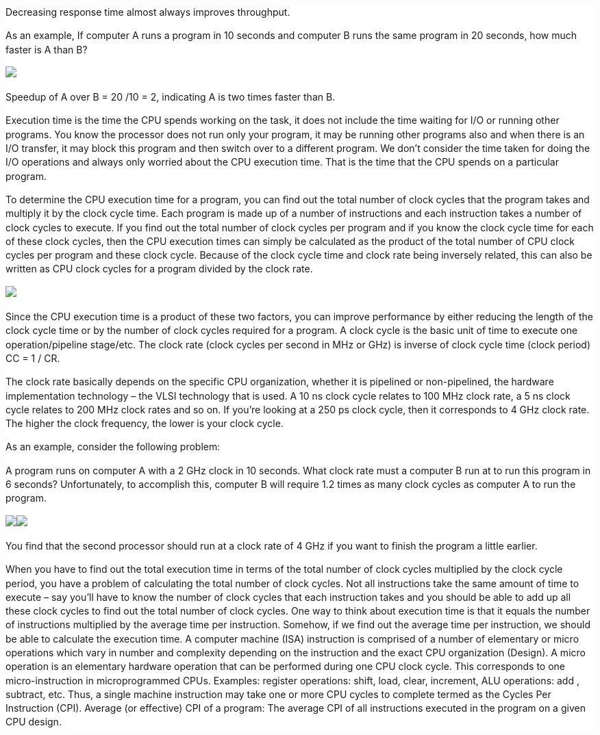 Decreasing response time almost always improves throughput.

As an example, If computer A runs a program in 10 seconds and computer B runs the same program in 20 seconds, how much faster is A than B?

![](img/Performance%20Metrics%20%E2%80%93%20Computer%20Architecture2-1.png)

Speedup of A over B = 20 /10 = 2, indicating A is two times faster than B.

Execution time is the time the CPU spends working on the task, it does not include the time waiting for I/O or running other programs. You know the processor does not run only your program, it may be running other programs also and when there is an I/O transfer, it may block this program and then switch over to a different program. We don’t consider the time taken for doing the I/O operations and always only worried about the CPU execution time. That is the time that the CPU spends on a particular program.

To determine the CPU execution time for a program, you can find out the total number of clock cycles that the program takes and multiply it by the clock cycle time. Each program is made up of a number of instructions and each instruction takes a number of clock cycles to execute. If you find out the total number of clock cycles per program and if you know the clock cycle time for each of these clock cycles, then the CPU execution times can simply be calculated as the product of the total number of CPU clock cycles per program and these clock cycle. Because of the clock cycle time and clock rate being inversely related, this can also be written as CPU clock cycles for a program divided by the clock rate.

![](img/Performance%20Metrics%20%E2%80%93%20Computer%20Architecture2-2.png)

Since the CPU execution time is a product of these two factors, you can improve performance by either reducing the length of the clock cycle time or by the number of clock cycles required for a program. A clock cycle is the basic unit of time to execute one operation/pipeline stage/etc. The clock rate (clock cycles per second in MHz or GHz) is inverse of clock cycle time (clock period) CC = 1 / CR.

The clock rate basically depends on the specific CPU organization, whether it is pipelined or non-pipelined, the hardware implementation technology – the VLSI technology that is used. A 10 ns clock cycle relates to 100 MHz clock rate, a 5 ns clock cycle relates to 200 MHz clock rates and so on. If you’re looking at a 250 ps clock cycle, then it corresponds to 4 GHz clock rate. The higher the clock frequency, the lower is your clock cycle.

As an example, consider the following problem:

A program runs on computer A with a 2 GHz clock in 10 seconds. What clock rate must a computer B run at to run this program in 6 seconds? Unfortunately, to accomplish this, computer B will require 1.2 times as many clock cycles as computer A to run the program.

![](img/Performance%20Metrics%20%E2%80%93%20Computer%20Architecture2-3.png)![](img/Performance%20Metrics%20%E2%80%93%20Computer%20Architecture2-4.png)

You find that the second processor should run at a clock rate of 4 GHz if you want to finish the program a little earlier.

When you have to find out the total execution time in terms of the total number of clock cycles multiplied by the clock cycle period, you have a problem of calculating the total number of clock cycles. Not all instructions take the same amount of time to execute – say you’ll have to know the number of clock cycles that each instruction takes and you should be able to add up all these clock cycles to find out the total number of clock cycles. One way to think about execution time is that it equals the number of instructions multiplied by the average time per instruction. Somehow, if we find out the average time per instruction, we should be able to calculate the execution time. A computer machine (ISA) instruction is comprised of a number of elementary or micro operations which vary in number and complexity depending on the instruction and the exact CPU organization (Design). A micro operation is an elementary hardware operation that can be performed during one CPU clock cycle. This corresponds to one micro-instruction in microprogrammed CPUs. Examples: register operations: shift, load, clear, increment, ALU operations: add , subtract, etc. Thus, a single machine instruction may take one or more CPU cycles to complete termed as the Cycles Per Instruction (CPI). Average (or effective) CPI of a program: The average CPI of all instructions executed in the program on a given CPU design.
